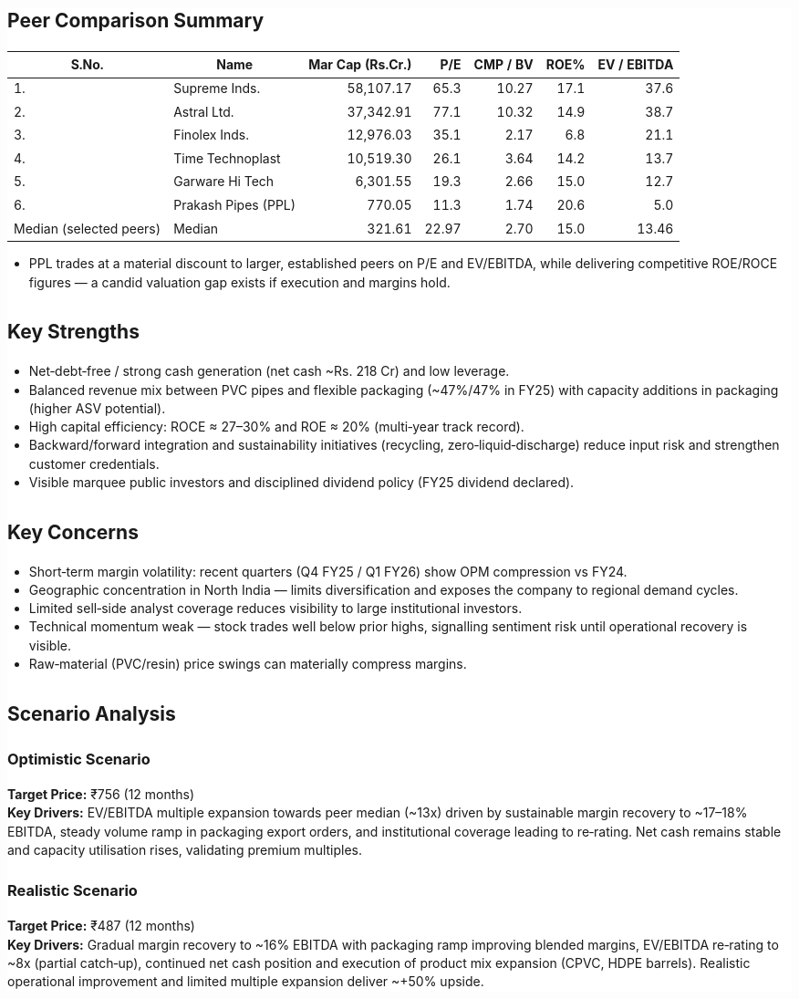 
## Peer Comparison Summary

| S.No. | Name | Mar Cap (Rs.Cr.) | P/E | CMP / BV | ROE% | EV / EBITDA |
|-------|------|------------------:|----:|---------:|-----:|------------:|
| 1. | Supreme Inds. | 58,107.17 | 65.3 | 10.27 | 17.1 | 37.6 |
| 2. | Astral Ltd. | 37,342.91 | 77.1 | 10.32 | 14.9 | 38.7 |
| 3. | Finolex Inds. | 12,976.03 | 35.1 | 2.17 | 6.8 | 21.1 |
| 4. | Time Technoplast | 10,519.30 | 26.1 | 3.64 | 14.2 | 13.7 |
| 5. | Garware Hi Tech | 6,301.55 | 19.3 | 2.66 | 15.0 | 12.7 |
| 6. | Prakash Pipes (PPL) | 770.05 | 11.3 | 1.74 | 20.6 | 5.0 |
| Median (selected peers) | Median | 321.61 | 22.97 | 2.70 | 15.0 | 13.46 |

- PPL trades at a material discount to larger, established peers on P/E and EV/EBITDA, while delivering competitive ROE/ROCE figures — a candid valuation gap exists if execution and margins hold.

## Key Strengths
- Net‑debt‑free / strong cash generation (net cash ~Rs. 218 Cr) and low leverage.  
- Balanced revenue mix between PVC pipes and flexible packaging (~47%/47% in FY25) with capacity additions in packaging (higher ASV potential).  
- High capital efficiency: ROCE ≈ 27–30% and ROE ≈ 20% (multi‑year track record).  
- Backward/forward integration and sustainability initiatives (recycling, zero‑liquid‑discharge) reduce input risk and strengthen customer credentials.  
- Visible marquee public investors and disciplined dividend policy (FY25 dividend declared).

## Key Concerns  
- Short‑term margin volatility: recent quarters (Q4 FY25 / Q1 FY26) show OPM compression vs FY24.  
- Geographic concentration in North India — limits diversification and exposes the company to regional demand cycles.  
- Limited sell‑side analyst coverage reduces visibility to large institutional investors.  
- Technical momentum weak — stock trades well below prior highs, signalling sentiment risk until operational recovery is visible.  
- Raw‑material (PVC/resin) price swings can materially compress margins.

## Scenario Analysis

### Optimistic Scenario
**Target Price:** ₹756 (12 months)  
**Key Drivers:** EV/EBITDA multiple expansion towards peer median (~13x) driven by sustainable margin recovery to ~17–18% EBITDA, steady volume ramp in packaging export orders, and institutional coverage leading to re‑rating. Net cash remains stable and capacity utilisation rises, validating premium multiples.

### Realistic Scenario
**Target Price:** ₹487 (12 months)  
**Key Drivers:** Gradual margin recovery to ~16% EBITDA with packaging ramp improving blended margins, EV/EBITDA re‑rating to ~8x (partial catch‑up), continued net cash position and execution of product mix expansion (CPVC, HDPE barrels). Realistic operational improvement and limited multiple expansion deliver ~+50% upside.
